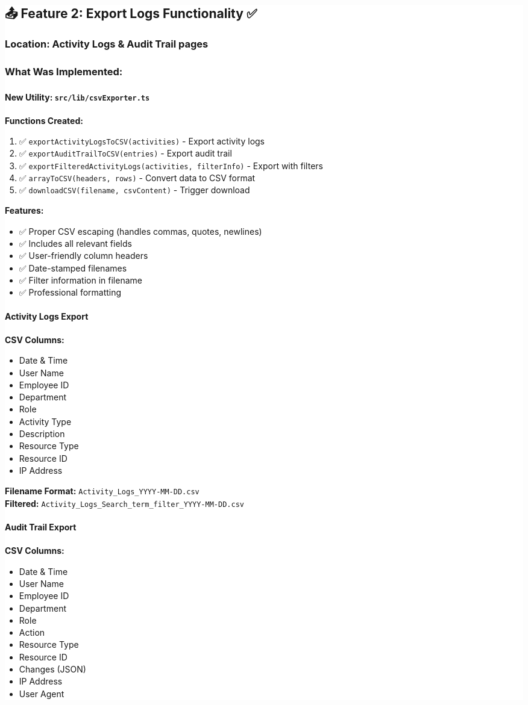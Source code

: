 
## 📤 **Feature 2: Export Logs Functionality** ✅

### **Location:** Activity Logs & Audit Trail pages

### **What Was Implemented:**

#### **New Utility: `src/lib/csvExporter.ts`**

**Functions Created:**
1. ✅ `exportActivityLogsToCSV(activities)` - Export activity logs
2. ✅ `exportAuditTrailToCSV(entries)` - Export audit trail
3. ✅ `exportFilteredActivityLogs(activities, filterInfo)` - Export with filters
4. ✅ `arrayToCSV(headers, rows)` - Convert data to CSV format
5. ✅ `downloadCSV(filename, csvContent)` - Trigger download

**Features:**
- ✅ Proper CSV escaping (handles commas, quotes, newlines)
- ✅ Includes all relevant fields
- ✅ User-friendly column headers
- ✅ Date-stamped filenames
- ✅ Filter information in filename
- ✅ Professional formatting

#### **Activity Logs Export**
**CSV Columns:**
- Date & Time
- User Name
- Employee ID
- Department
- Role
- Activity Type
- Description
- Resource Type
- Resource ID
- IP Address

**Filename Format:** `Activity_Logs_YYYY-MM-DD.csv`  
**Filtered:** `Activity_Logs_Search_term_filter_YYYY-MM-DD.csv`

#### **Audit Trail Export**
**CSV Columns:**
- Date & Time
- User Name
- Employee ID
- Department
- Role
- Action
- Resource Type
- Resource ID
- Changes (JSON)
- IP Address
- User Agent
